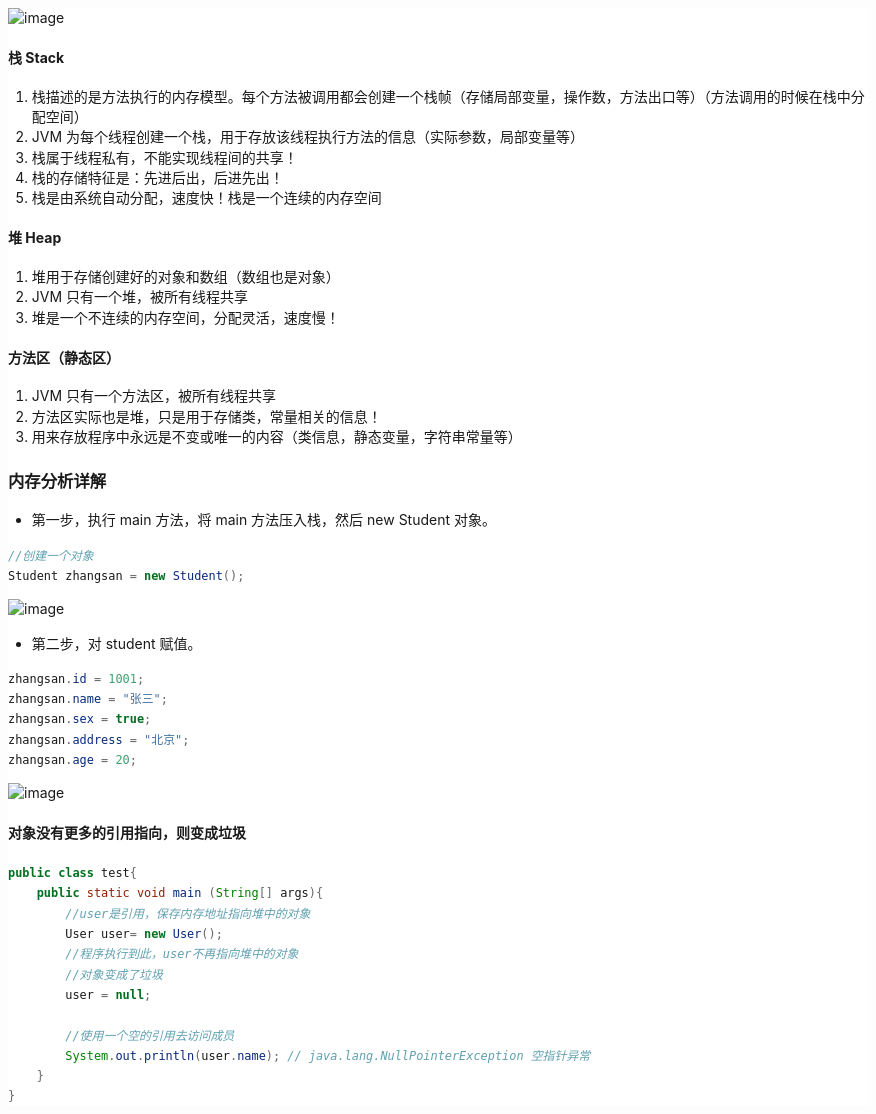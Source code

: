 ![image](https://raw.githubusercontent.com/minicoderwen/picwen/main/img/2023-09-30-1696032746.png)

#### 栈 Stack

1. 栈描述的是方法执行的内存模型。每个方法被调用都会创建一个栈帧（存储局部变量，操作数，方法出口等）（方法调用的时候在栈中分配空间）
2. JVM 为每个线程创建一个栈，用于存放该线程执行方法的信息（实际参数，局部变量等）
3. 栈属于线程私有，不能实现线程间的共享！
4. 栈的存储特征是：先进后出，后进先出！
5. 栈是由系统自动分配，速度快！栈是一个连续的内存空间

#### 堆 Heap

1. 堆用于存储创建好的对象和数组（数组也是对象）
2. JVM 只有一个堆，被所有线程共享
3. 堆是一个不连续的内存空间，分配灵活，速度慢！

#### 方法区（静态区）

1. JVM 只有一个方法区，被所有线程共享
2. 方法区实际也是堆，只是用于存储类，常量相关的信息！
3. 用来存放程序中永远是不变或唯一的内容（类信息，静态变量，字符串常量等）

### 内存分析详解

- 第一步，执行 main 方法，将 main 方法压入栈，然后 new Student 对象。

```java
//创建一个对象
Student zhangsan = new Student();
```

![image](https://raw.githubusercontent.com/minicoderwen/picwen/main/img/2023-09-30-1696034218.png)

- 第二步，对 student 赋值。

```java
zhangsan.id = 1001;
zhangsan.name = "张三";
zhangsan.sex = true;
zhangsan.address = "北京";
zhangsan.age = 20;
```

![image](https://raw.githubusercontent.com/minicoderwen/picwen/main/img/2023-09-30-1696034938.png)

#### 对象没有更多的引用指向，则变成垃圾

```java
public class test{
    public static void main (String[] args){
        //user是引用，保存内存地址指向堆中的对象
        User user= new User();
        //程序执行到此，user不再指向堆中的对象
        //对象变成了垃圾
        user = null;

        //使用一个空的引用去访问成员
        System.out.println(user.name); // java.lang.NullPointerException 空指针异常
    }
}
```
